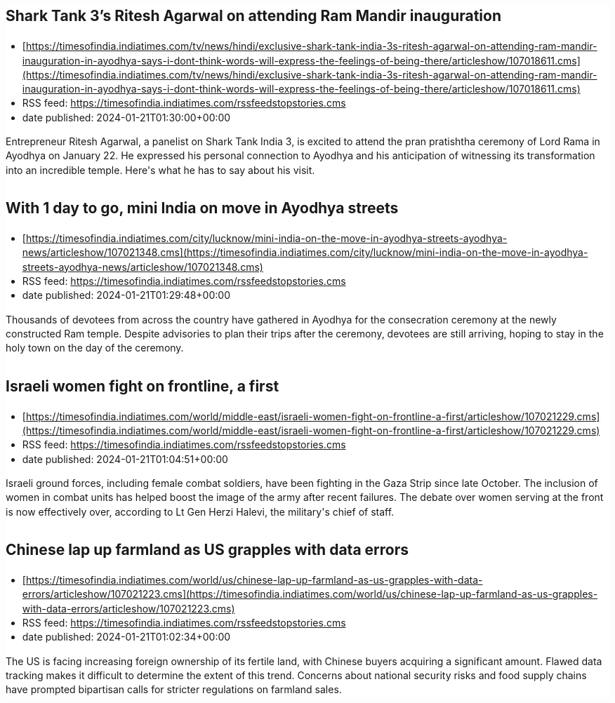 ## Shark Tank 3’s Ritesh Agarwal on attending Ram Mandir inauguration
 - [https://timesofindia.indiatimes.com/tv/news/hindi/exclusive-shark-tank-india-3s-ritesh-agarwal-on-attending-ram-mandir-inauguration-in-ayodhya-says-i-dont-think-words-will-express-the-feelings-of-being-there/articleshow/107018611.cms](https://timesofindia.indiatimes.com/tv/news/hindi/exclusive-shark-tank-india-3s-ritesh-agarwal-on-attending-ram-mandir-inauguration-in-ayodhya-says-i-dont-think-words-will-express-the-feelings-of-being-there/articleshow/107018611.cms)
 - RSS feed: https://timesofindia.indiatimes.com/rssfeedstopstories.cms
 - date published: 2024-01-21T01:30:00+00:00

Entrepreneur Ritesh Agarwal, a panelist on Shark Tank India 3, is excited to attend the pran pratishtha ceremony of Lord Rama in Ayodhya on January 22. He expressed his personal connection to Ayodhya and his anticipation of witnessing its transformation into an incredible temple. Here's what he has to say about his visit.

## With 1 day to go, mini India on move in Ayodhya streets
 - [https://timesofindia.indiatimes.com/city/lucknow/mini-india-on-the-move-in-ayodhya-streets-ayodhya-news/articleshow/107021348.cms](https://timesofindia.indiatimes.com/city/lucknow/mini-india-on-the-move-in-ayodhya-streets-ayodhya-news/articleshow/107021348.cms)
 - RSS feed: https://timesofindia.indiatimes.com/rssfeedstopstories.cms
 - date published: 2024-01-21T01:29:48+00:00

Thousands of devotees from across the country have gathered in Ayodhya for the consecration ceremony at the newly constructed Ram temple. Despite advisories to plan their trips after the ceremony, devotees are still arriving, hoping to stay in the holy town on the day of the ceremony.

## Israeli women fight on frontline, a first
 - [https://timesofindia.indiatimes.com/world/middle-east/israeli-women-fight-on-frontline-a-first/articleshow/107021229.cms](https://timesofindia.indiatimes.com/world/middle-east/israeli-women-fight-on-frontline-a-first/articleshow/107021229.cms)
 - RSS feed: https://timesofindia.indiatimes.com/rssfeedstopstories.cms
 - date published: 2024-01-21T01:04:51+00:00

Israeli ground forces, including female combat soldiers, have been fighting in the Gaza Strip since late October. The inclusion of women in combat units has helped boost the image of the army after recent failures. The debate over women serving at the front is now effectively over, according to Lt Gen Herzi Halevi, the military's chief of staff.

## Chinese lap up farmland as US grapples with data errors
 - [https://timesofindia.indiatimes.com/world/us/chinese-lap-up-farmland-as-us-grapples-with-data-errors/articleshow/107021223.cms](https://timesofindia.indiatimes.com/world/us/chinese-lap-up-farmland-as-us-grapples-with-data-errors/articleshow/107021223.cms)
 - RSS feed: https://timesofindia.indiatimes.com/rssfeedstopstories.cms
 - date published: 2024-01-21T01:02:34+00:00

The US is facing increasing foreign ownership of its fertile land, with Chinese buyers acquiring a significant amount. Flawed data tracking makes it difficult to determine the extent of this trend. Concerns about national security risks and food supply chains have prompted bipartisan calls for stricter regulations on farmland sales.
